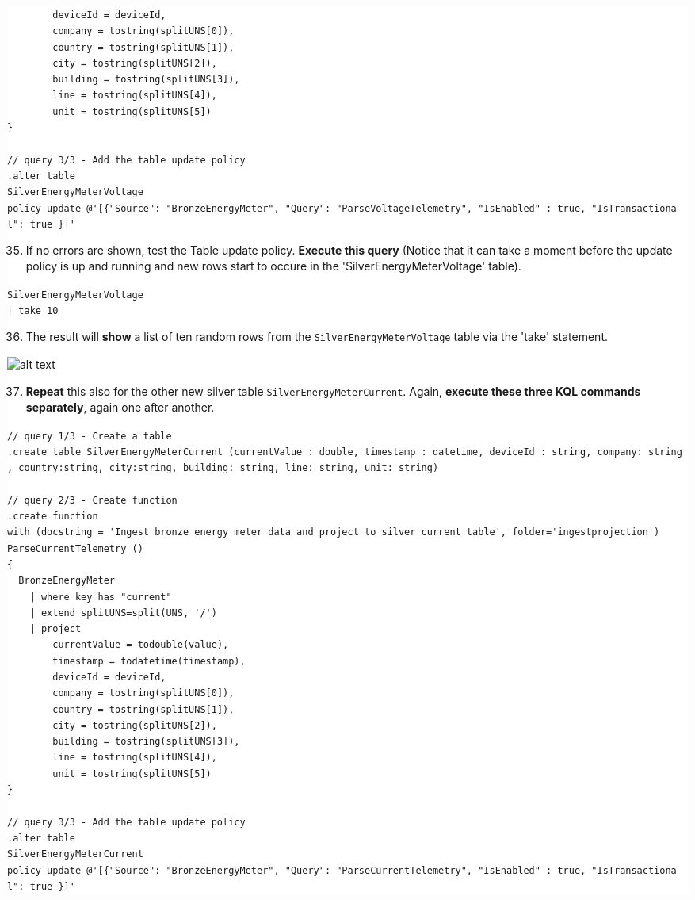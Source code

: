 ```
        deviceId = deviceId,
        company = tostring(splitUNS[0]),
        country = tostring(splitUNS[1]),
        city = tostring(splitUNS[2]),
        building = tostring(splitUNS[3]),
        line = tostring(splitUNS[4]),
        unit = tostring(splitUNS[5])
}

// query 3/3 - Add the table update policy
.alter table
SilverEnergyMeterVoltage
policy update @'[{"Source": "BronzeEnergyMeter", "Query": "ParseVoltageTelemetry", "IsEnabled" : true, "IsTransactional": true }]'
```

35. If no errors are shown, test the Table update policy. **Execute this query** (Notice that it can take a moment before the update policy is up and running and new rows start to occure in the 'SilverEnergyMeterVoltage' table).

```
SilverEnergyMeterVoltage
| take 10
```

36. The result will **show** a list of ten random rows from the `SilverEnergyMeterVoltage` table via the 'take' statement.

![alt text](assets/image_task04_step36.png)

37. **Repeat** this also for the other new silver table `SilverEnergyMeterCurrent`. Again, **execute these three KQL commands separately**, again one after another.

```
// query 1/3 - Create a table
.create table SilverEnergyMeterCurrent (currentValue : double, timestamp : datetime, deviceId : string, company: string , country:string, city:string, building: string, line: string, unit: string)

// query 2/3 - Create function
.create function
with (docstring = 'Ingest bronze energy meter data and project to silver current table', folder='ingestprojection')
ParseCurrentTelemetry ()
{
  BronzeEnergyMeter
    | where key has "current"
    | extend splitUNS=split(UNS, '/')
    | project
        currentValue = todouble(value),
        timestamp = todatetime(timestamp),
        deviceId = deviceId,
        company = tostring(splitUNS[0]),
        country = tostring(splitUNS[1]),
        city = tostring(splitUNS[2]),
        building = tostring(splitUNS[3]),
        line = tostring(splitUNS[4]),
        unit = tostring(splitUNS[5])
}

// query 3/3 - Add the table update policy
.alter table
SilverEnergyMeterCurrent
policy update @'[{"Source": "BronzeEnergyMeter", "Query": "ParseCurrentTelemetry", "IsEnabled" : true, "IsTransactional": true }]'
```

